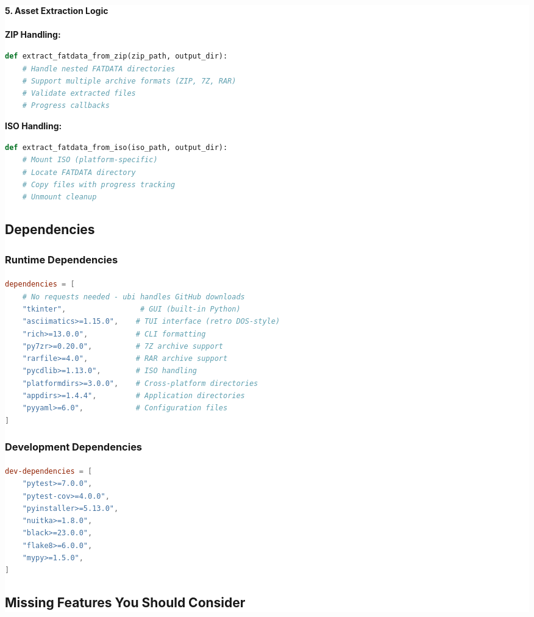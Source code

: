 #### 5. Asset Extraction Logic
**ZIP Handling:**
```python
def extract_fatdata_from_zip(zip_path, output_dir):
    # Handle nested FATDATA directories
    # Support multiple archive formats (ZIP, 7Z, RAR)
    # Validate extracted files
    # Progress callbacks
```

**ISO Handling:**
```python
def extract_fatdata_from_iso(iso_path, output_dir):
    # Mount ISO (platform-specific)
    # Locate FATDATA directory
    # Copy files with progress tracking
    # Unmount cleanup
```

## Dependencies

### Runtime Dependencies
```toml
dependencies = [
    # No requests needed - ubi handles GitHub downloads
    "tkinter",                 # GUI (built-in Python)
    "asciimatics>=1.15.0",    # TUI interface (retro DOS-style)
    "rich>=13.0.0",           # CLI formatting
    "py7zr>=0.20.0",          # 7Z archive support
    "rarfile>=4.0",           # RAR archive support
    "pycdlib>=1.13.0",        # ISO handling
    "platformdirs>=3.0.0",    # Cross-platform directories
    "appdirs>=1.4.4",         # Application directories
    "pyyaml>=6.0",            # Configuration files
]
```

### Development Dependencies
```toml
dev-dependencies = [
    "pytest>=7.0.0",
    "pytest-cov>=4.0.0",
    "pyinstaller>=5.13.0",
    "nuitka>=1.8.0",
    "black>=23.0.0",
    "flake8>=6.0.0",
    "mypy>=1.5.0",
]
```

## Missing Features You Should Consider
